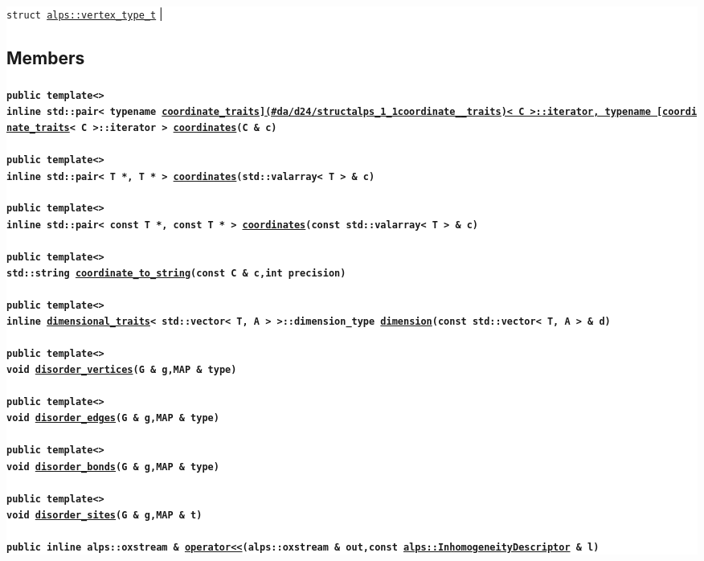 `struct `[`alps::vertex_type_t`](#d2/d72/structalps_1_1vertex__type__t) | 

## Members

#### `public template<>`  <br/>`inline std::pair< typename `[`coordinate_traits](#da/d24/structalps_1_1coordinate__traits)< C >::iterator, typename [coordinate_traits`](#da/d24/structalps_1_1coordinate__traits)`< C >::iterator > `[`coordinates`](#dc/da5/coordinate__traits_8h_1adbcf01b7c48c77e6872841c9751990e3)`(C & c)` 

#### `public template<>`  <br/>`inline std::pair< T *, T * > `[`coordinates`](#dc/da5/coordinate__traits_8h_1a1a7a19aef42281dbff6d72f1c7951f26)`(std::valarray< T > & c)` 

#### `public template<>`  <br/>`inline std::pair< const T *, const T * > `[`coordinates`](#dc/da5/coordinate__traits_8h_1a5818aabec6f4516eb30039b9d2a585e1)`(const std::valarray< T > & c)` 

#### `public template<>`  <br/>`std::string `[`coordinate_to_string`](#dc/da5/coordinate__traits_8h_1a3e63a296549d19faf64db8f82ed0cf3f)`(const C & c,int precision)` 

#### `public template<>`  <br/>`inline `[`dimensional_traits`](#d8/d28/structalps_1_1dimensional__traits)`< std::vector< T, A > >::dimension_type `[`dimension`](#d8/d27/dimensional__traits_8h_1a13c85a33649c811496bc74607f4b897c)`(const std::vector< T, A > & d)` 

#### `public template<>`  <br/>`void `[`disorder_vertices`](#d5/d64/disorder_8h_1a81428a7ee114e5e83c29846cb6726ed4)`(G & g,MAP & type)` 

#### `public template<>`  <br/>`void `[`disorder_edges`](#d5/d64/disorder_8h_1a3a87d6893db5ff915b175f744b8d1a50)`(G & g,MAP & type)` 

#### `public template<>`  <br/>`void `[`disorder_bonds`](#d5/d64/disorder_8h_1a9ec663156c456d4c8c2d9031aeacd80d)`(G & g,MAP & type)` 

#### `public template<>`  <br/>`void `[`disorder_sites`](#d5/d64/disorder_8h_1aca19f6e4d6d53a2ba6e2689b91f69aee)`(G & g,MAP & t)` 

#### `public inline alps::oxstream & `[`operator<<`](#d5/d64/disorder_8h_1a1f9e27b0f8c6a5a59c55598b98c4bb2f)`(alps::oxstream & out,const `[`alps::InhomogeneityDescriptor`](#d1/d80/classalps_1_1_inhomogeneity_descriptor)` & l)` 
